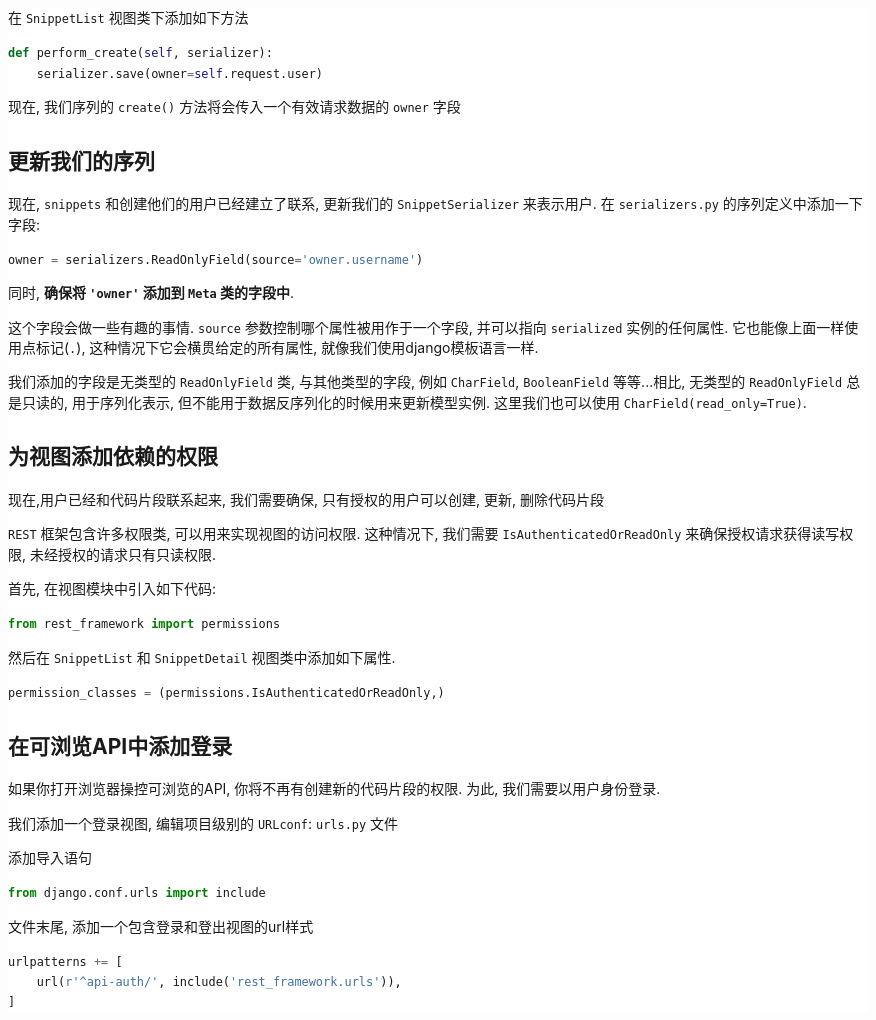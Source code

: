 在 `SnippetList` 视图类下添加如下方法

```python
def perform_create(self, serializer):
    serializer.save(owner=self.request.user)
```

现在, 我们序列的 `create()` 方法将会传入一个有效请求数据的 `owner` 字段

## 更新我们的序列

现在, `snippets` 和创建他们的用户已经建立了联系, 更新我们的 `SnippetSerializer` 来表示用户. 在 `serializers.py` 的序列定义中添加一下字段:

```python
owner = serializers.ReadOnlyField(source='owner.username')
```

同时, **确保将 `'owner'` 添加到 `Meta` 类的字段中**.

这个字段会做一些有趣的事情. `source` 参数控制哪个属性被用作于一个字段, 并可以指向 `serialized` 实例的任何属性. 它也能像上面一样使用点标记(`.`), 这种情况下它会横贯给定的所有属性, 就像我们使用django模板语言一样.

我们添加的字段是无类型的 `ReadOnlyField` 类, 与其他类型的字段, 例如 `CharField`, `BooleanField` 等等...相比, 无类型的 `ReadOnlyField` 总是只读的, 用于序列化表示, 但不能用于数据反序列化的时候用来更新模型实例. 这里我们也可以使用 `CharField(read_only=True)`.

## 为视图添加依赖的权限

现在,用户已经和代码片段联系起来, 我们需要确保, 只有授权的用户可以创建, 更新, 删除代码片段

`REST` 框架包含许多权限类, 可以用来实现视图的访问权限. 这种情况下, 我们需要 `IsAuthenticatedOrReadOnly` 来确保授权请求获得读写权限, 未经授权的请求只有只读权限.

首先, 在视图模块中引入如下代码:

```python
from rest_framework import permissions
```

然后在 `SnippetList` 和 `SnippetDetail` 视图类中添加如下属性.

```python
permission_classes = (permissions.IsAuthenticatedOrReadOnly,)
```

## 在可浏览API中添加登录

如果你打开浏览器操控可浏览的API, 你将不再有创建新的代码片段的权限. 为此, 我们需要以用户身份登录.

我们添加一个登录视图, 编辑项目级别的 `URLconf`: `urls.py` 文件

添加导入语句

```python
from django.conf.urls import include
```

文件末尾, 添加一个包含登录和登出视图的url样式

```python
urlpatterns += [
    url(r'^api-auth/', include('rest_framework.urls')),
]
```
